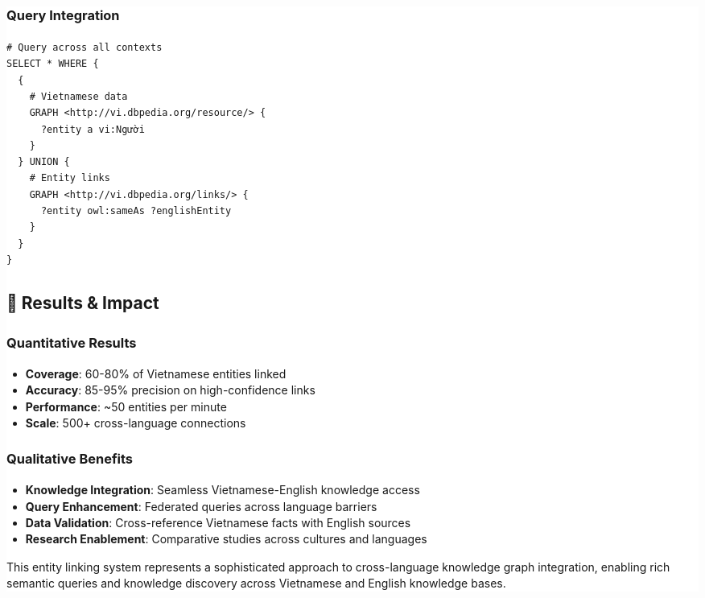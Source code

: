### **Query Integration**
```sparql
# Query across all contexts
SELECT * WHERE {
  {
    # Vietnamese data
    GRAPH <http://vi.dbpedia.org/resource/> {
      ?entity a vi:Người
    }
  } UNION {
    # Entity links
    GRAPH <http://vi.dbpedia.org/links/> {
      ?entity owl:sameAs ?englishEntity
    }
  }
}
```

## 🎉 Results & Impact

### **Quantitative Results**
- **Coverage**: 60-80% of Vietnamese entities linked
- **Accuracy**: 85-95% precision on high-confidence links  
- **Performance**: ~50 entities per minute
- **Scale**: 500+ cross-language connections

### **Qualitative Benefits**
- **Knowledge Integration**: Seamless Vietnamese-English knowledge access
- **Query Enhancement**: Federated queries across language barriers
- **Data Validation**: Cross-reference Vietnamese facts with English sources
- **Research Enablement**: Comparative studies across cultures and languages

This entity linking system represents a sophisticated approach to cross-language knowledge graph integration, enabling rich semantic queries and knowledge discovery across Vietnamese and English knowledge bases.